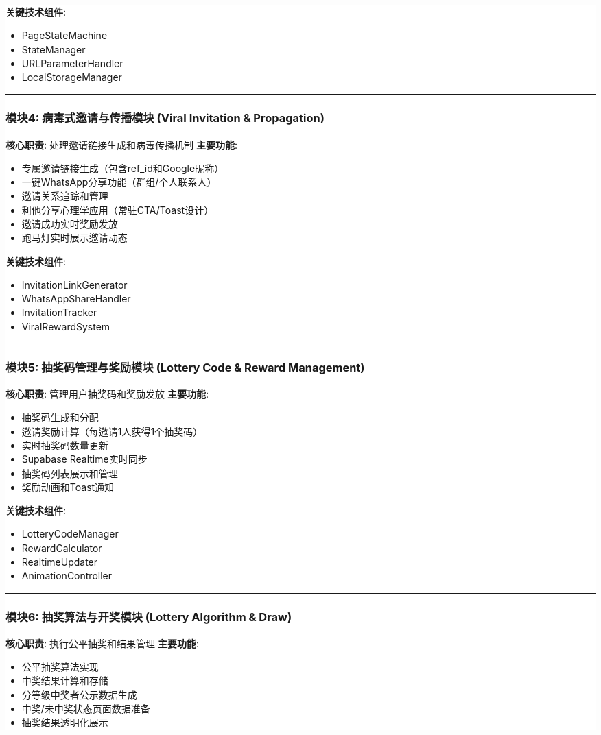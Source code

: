 **关键技术组件**:
- PageStateMachine
- StateManager
- URLParameterHandler
- LocalStorageManager

---

### **模块4: 病毒式邀请与传播模块 (Viral Invitation & Propagation)**
**核心职责**: 处理邀请链接生成和病毒传播机制
**主要功能**:
- 专属邀请链接生成（包含ref_id和Google昵称）
- 一键WhatsApp分享功能（群组/个人联系人）
- 邀请关系追踪和管理
- 利他分享心理学应用（常驻CTA/Toast设计）
- 邀请成功实时奖励发放
- 跑马灯实时展示邀请动态

**关键技术组件**:
- InvitationLinkGenerator
- WhatsAppShareHandler
- InvitationTracker
- ViralRewardSystem

---

### **模块5: 抽奖码管理与奖励模块 (Lottery Code & Reward Management)**
**核心职责**: 管理用户抽奖码和奖励发放
**主要功能**:
- 抽奖码生成和分配
- 邀请奖励计算（每邀请1人获得1个抽奖码）
- 实时抽奖码数量更新
- Supabase Realtime实时同步
- 抽奖码列表展示和管理
- 奖励动画和Toast通知

**关键技术组件**:
- LotteryCodeManager
- RewardCalculator
- RealtimeUpdater
- AnimationController

---

### **模块6: 抽奖算法与开奖模块 (Lottery Algorithm & Draw)**
**核心职责**: 执行公平抽奖和结果管理
**主要功能**:
- 公平抽奖算法实现
- 中奖结果计算和存储
- 分等级中奖者公示数据生成
- 中奖/未中奖状态页面数据准备
- 抽奖结果透明化展示
